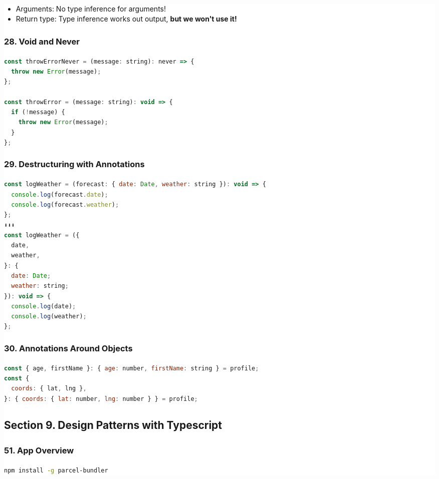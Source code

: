 - Arguments: No type inference for arguments!
- Return type: Type inference works out output, **but we won't use it!**

### 28. Void and Never

```js
const throwErrorNever = (message: string): never => {
  throw new Error(message);
};

const throwError = (message: string): void => {
  if (!message) {
    throw new Error(message);
  }
};
```

### 29. Destructuring with Annotations

```js
const logWeather = (forecast: { date: Date, weather: string }): void => {
  console.log(forecast.date);
  console.log(forecast.weather);
};
⬇️⬇️⬇️
const logWeather = ({
  date,
  weather,
}: {
  date: Date;
  weather: string;
}): void => {
  console.log(date);
  console.log(weather);
};
```

### 30. Annotations Around Objects

```js
const { age, firstName }: { age: number, firstName: string } = profile;
const {
  coords: { lat, lng },
}: { coords: { lat: number, lng: number } } = profile;
```

## Section 9. Design Patterns with Typescript

### 51. App Overview

```sh
npm install -g parcel-bundler
```
